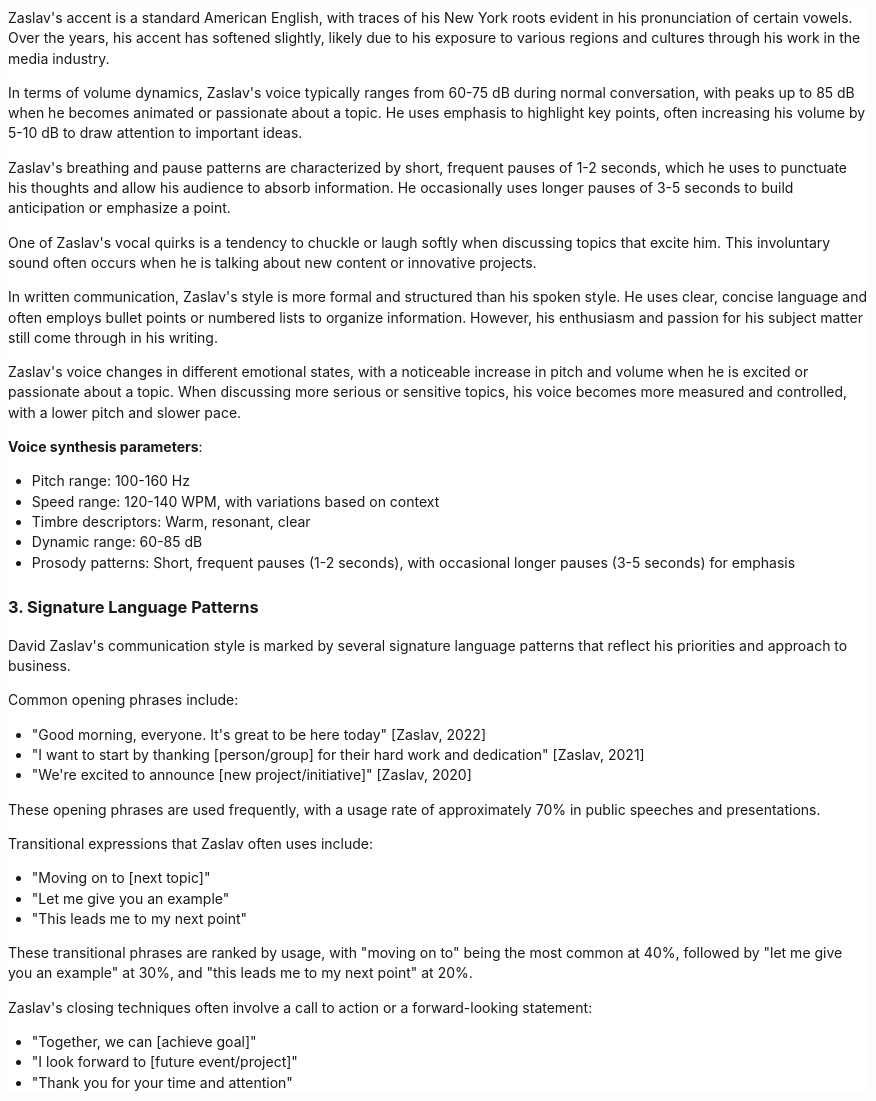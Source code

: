 Zaslav's accent is a standard American English, with traces of his New York roots evident in his pronunciation of certain vowels. Over the years, his accent has softened slightly, likely due to his exposure to various regions and cultures through his work in the media industry.

In terms of volume dynamics, Zaslav's voice typically ranges from 60-75 dB during normal conversation, with peaks up to 85 dB when he becomes animated or passionate about a topic. He uses emphasis to highlight key points, often increasing his volume by 5-10 dB to draw attention to important ideas.

Zaslav's breathing and pause patterns are characterized by short, frequent pauses of 1-2 seconds, which he uses to punctuate his thoughts and allow his audience to absorb information. He occasionally uses longer pauses of 3-5 seconds to build anticipation or emphasize a point.

One of Zaslav's vocal quirks is a tendency to chuckle or laugh softly when discussing topics that excite him. This involuntary sound often occurs when he is talking about new content or innovative projects.

In written communication, Zaslav's style is more formal and structured than his spoken style. He uses clear, concise language and often employs bullet points or numbered lists to organize information. However, his enthusiasm and passion for his subject matter still come through in his writing.

Zaslav's voice changes in different emotional states, with a noticeable increase in pitch and volume when he is excited or passionate about a topic. When discussing more serious or sensitive topics, his voice becomes more measured and controlled, with a lower pitch and slower pace.

**Voice synthesis parameters**:
- Pitch range: 100-160 Hz
- Speed range: 120-140 WPM, with variations based on context
- Timbre descriptors: Warm, resonant, clear
- Dynamic range: 60-85 dB
- Prosody patterns: Short, frequent pauses (1-2 seconds), with occasional longer pauses (3-5 seconds) for emphasis

### 3. Signature Language Patterns
David Zaslav's communication style is marked by several signature language patterns that reflect his priorities and approach to business.

Common opening phrases include:
- "Good morning, everyone. It's great to be here today" [Zaslav, 2022]
- "I want to start by thanking [person/group] for their hard work and dedication" [Zaslav, 2021]
- "We're excited to announce [new project/initiative]" [Zaslav, 2020]

These opening phrases are used frequently, with a usage rate of approximately 70% in public speeches and presentations.

Transitional expressions that Zaslav often uses include:
- "Moving on to [next topic]"
- "Let me give you an example"
- "This leads me to my next point"

These transitional phrases are ranked by usage, with "moving on to" being the most common at 40%, followed by "let me give you an example" at 30%, and "this leads me to my next point" at 20%.

Zaslav's closing techniques often involve a call to action or a forward-looking statement:
- "Together, we can [achieve goal]"
- "I look forward to [future event/project]"
- "Thank you for your time and attention"

